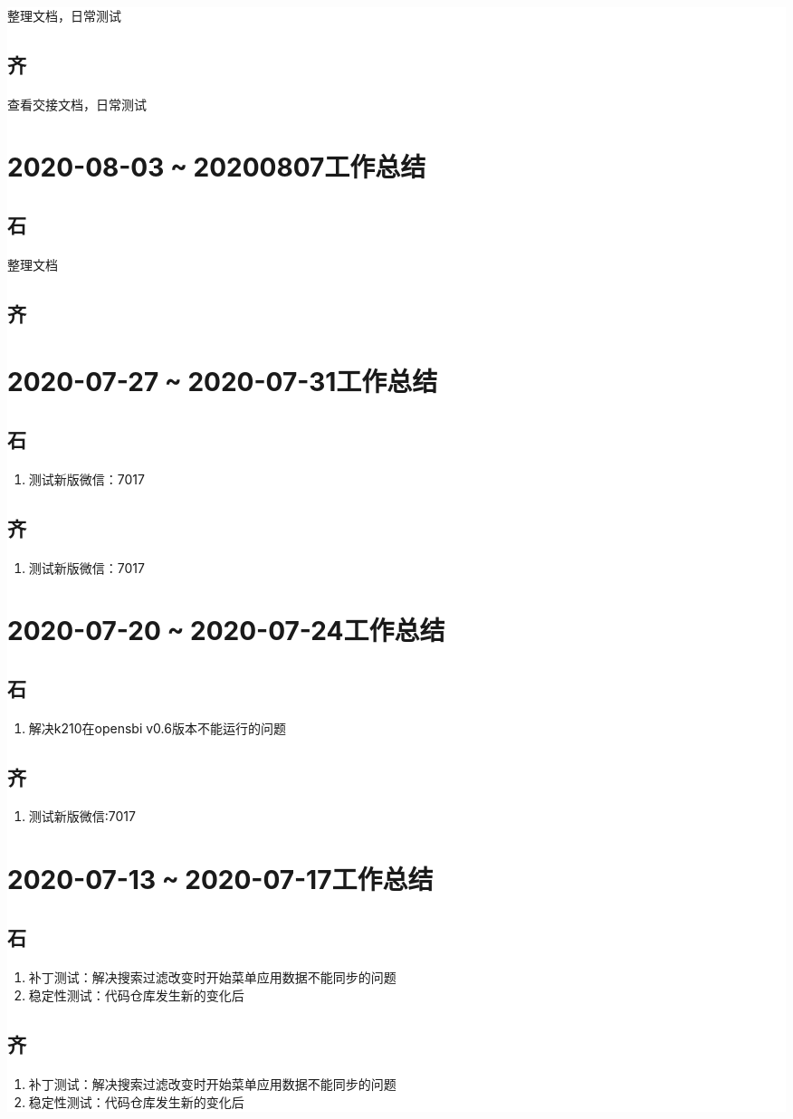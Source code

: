 整理文档，日常测试

## 齐
查看交接文档，日常测试

# 2020-08-03 ~ 20200807工作总结

## 石

整理文档

## 齐


# 2020-07-27 ~ 2020-07-31工作总结

## 石

1. 测试新版微信：7017

## 齐
1. 测试新版微信：7017

# 2020-07-20 ~ 2020-07-24工作总结

## 石

1. 解决k210在opensbi v0.6版本不能运行的问题

## 齐
1. 测试新版微信:7017

# 2020-07-13 ~ 2020-07-17工作总结

## 石

1. 补丁测试：解决搜索过滤改变时开始菜单应用数据不能同步的问题
2. 稳定性测试：代码仓库发生新的变化后

## 齐
1. 补丁测试：解决搜索过滤改变时开始菜单应用数据不能同步的问题
2. 稳定性测试：代码仓库发生新的变化后

